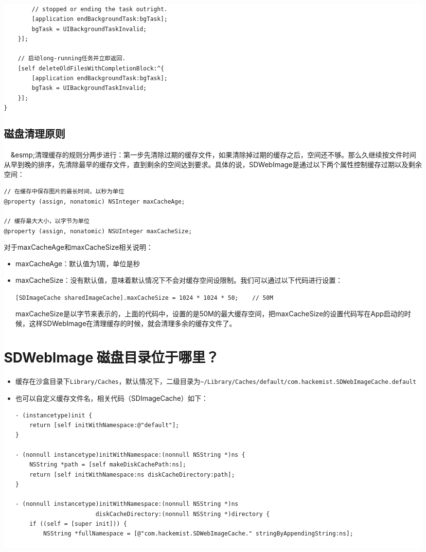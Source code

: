 ```
        // stopped or ending the task outright.
        [application endBackgroundTask:bgTask];
        bgTask = UIBackgroundTaskInvalid;
    }];

    // 启动long-running任务并立即返回.
    [self deleteOldFilesWithCompletionBlock:^{
        [application endBackgroundTask:bgTask];
        bgTask = UIBackgroundTaskInvalid;
    }];
}
```

## 磁盘清理原则
&emsp;&esmp;清理缓存的规则分两步进行：第一步先清除过期的缓存文件，如果清除掉过期的缓存之后，空间还不够。那么久继续按文件时间从早到晚的排序，先清除最早的缓存文件，直到剩余的空间达到要求。具体的说，SDWebImage是通过以下两个属性控制缓存过期以及剩余空间：
```
// 在缓存中保存图片的最长时间，以秒为单位
@property (assign, nonatomic) NSInteger maxCacheAge;

// 缓存最大大小，以字节为单位
@property (assign, nonatomic) NSUInteger maxCacheSize;
```
对于maxCacheAge和maxCacheSize相关说明：
- maxCacheAge：默认值为1周，单位是秒
- maxCacheSize：没有默认值，意味着默认情况下不会对缓存空间设限制。我们可以通过以下代码进行设置：

    ```
    [SDImageCache sharedImageCache].maxCacheSize = 1024 * 1024 * 50;    // 50M
    ```
    maxCacheSize是以字节来表示的，上面的代码中，设置的是50M的最大缓存空间，把maxCacheSize的设置代码写在App启动的时候，这样SDWebImage在清理缓存的时候，就会清理多余的缓存文件了。
    
# SDWebImage 磁盘目录位于哪里？
- 缓存在沙盒目录下`Library/Caches`，默认情况下，二级目录为`~/Library/Caches/default/com.hackemist.SDWebImageCache.default`
- 也可以自定义缓存文件名，相关代码（SDImageCache）如下： 

    ```
    - (instancetype)init {
        return [self initWithNamespace:@"default"];
    }
    
    - (nonnull instancetype)initWithNamespace:(nonnull NSString *)ns {
        NSString *path = [self makeDiskCachePath:ns];
        return [self initWithNamespace:ns diskCacheDirectory:path];
    }
    
    - (nonnull instancetype)initWithNamespace:(nonnull NSString *)ns
                           diskCacheDirectory:(nonnull NSString *)directory {
        if ((self = [super init])) {
            NSString *fullNamespace = [@"com.hackemist.SDWebImageCache." stringByAppendingString:ns];
            